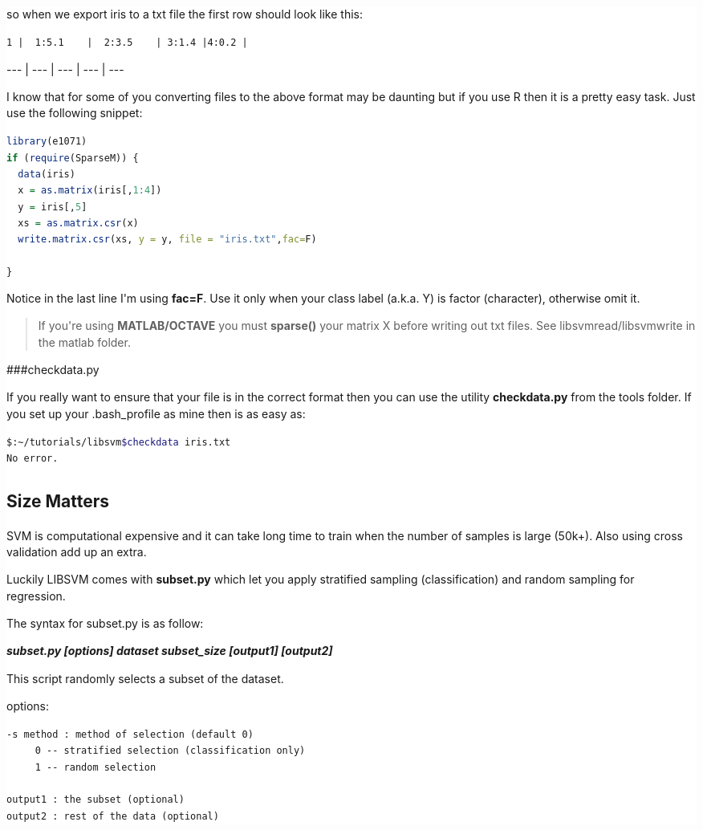 so when we export iris to a txt file the first row should look like this:

    1 |  1:5.1    |  2:3.5    | 3:1.4 |4:0.2 |
 --- | --- | --- | --- | ---

I know that for some of you converting files to the above format may be daunting but if you use R then it is a pretty easy task. Just use the following snippet:

```r
library(e1071)
if (require(SparseM)) {
  data(iris)
  x = as.matrix(iris[,1:4])
  y = iris[,5]
  xs = as.matrix.csr(x)
  write.matrix.csr(xs, y = y, file = "iris.txt",fac=F)

}
```

Notice in the last line I'm using **fac=F**. Use it only when your class label (a.k.a. Y) is factor (character), otherwise omit it. 

> If you're using **MATLAB/OCTAVE**  you must **sparse()** your matrix X before writing out  txt files. See libsvmread/libsvmwrite in the matlab folder.

###checkdata.py

If you really want to ensure that your file is in the correct format then you can use the utility **checkdata.py** from the tools folder. If you set up your .bash_profile as mine then is as easy as:

```bash
$:~/tutorials/libsvm$checkdata iris.txt
No error.

```
 

Size Matters
-

SVM is computational expensive and it can take long time to train when the number of samples is large (50k+). Also using cross validation add up an extra.

Luckily LIBSVM comes with **subset.py** which let you apply stratified sampling (classification) and random sampling for regression.

The syntax for subset.py is as follow:

***subset.py [options] dataset subset_size [output1] [output2]***

This script randomly selects a subset of the dataset.

options:

```
-s method : method of selection (default 0)
     0 -- stratified selection (classification only)
     1 -- random selection

output1 : the subset (optional)
output2 : rest of the data (optional)
```
